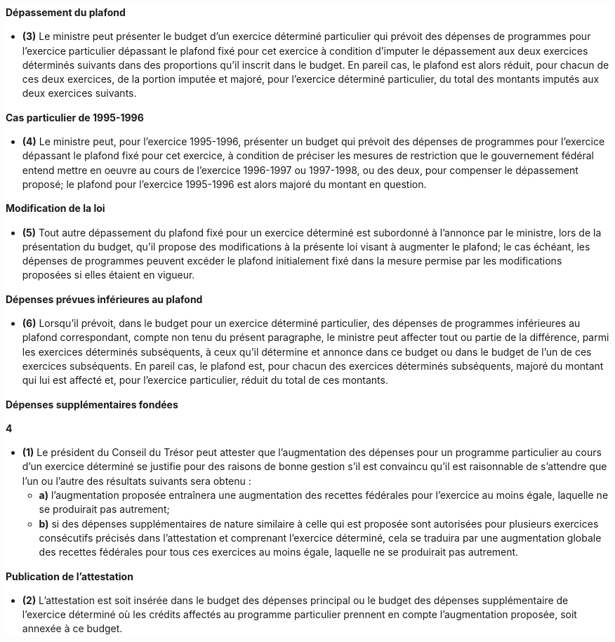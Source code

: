 **Dépassement du plafond**

- **(3)** Le ministre peut présenter le budget d’un exercice déterminé particulier qui prévoit des dépenses de programmes pour l’exercice particulier dépassant le plafond fixé pour cet exercice à condition d’imputer le dépassement aux deux exercices déterminés suivants dans des proportions qu’il inscrit dans le budget. En pareil cas, le plafond est alors réduit, pour chacun de ces deux exercices, de la portion imputée et majoré, pour l’exercice déterminé particulier, du total des montants imputés aux deux exercices suivants.

**Cas particulier de 1995-1996**

- **(4)** Le ministre peut, pour l’exercice 1995-1996, présenter un budget qui prévoit des dépenses de programmes pour l’exercice dépassant le plafond fixé pour cet exercice, à condition de préciser les mesures de restriction que le gouvernement fédéral entend mettre en oeuvre au cours de l’exercice 1996-1997 ou 1997-1998, ou des deux, pour compenser le dépassement proposé; le plafond pour l’exercice 1995-1996 est alors majoré du montant en question.

**Modification de la loi**

- **(5)** Tout autre dépassement du plafond fixé pour un exercice déterminé est subordonné à l’annonce par le ministre, lors de la présentation du budget, qu’il propose des modifications à la présente loi visant à augmenter le plafond; le cas échéant, les dépenses de programmes peuvent excéder le plafond initialement fixé dans la mesure permise par les modifications proposées si elles étaient en vigueur.

**Dépenses prévues inférieures au plafond**

- **(6)** Lorsqu’il prévoit, dans le budget pour un exercice déterminé particulier, des dépenses de programmes inférieures au plafond correspondant, compte non tenu du présent paragraphe, le ministre peut affecter tout ou partie de la différence, parmi les exercices déterminés subséquents, à ceux qu’il détermine et annonce dans ce budget ou dans le budget de l’un de ces exercices subséquents. En pareil cas, le plafond est, pour chacun des exercices déterminés subséquents, majoré du montant qui lui est affecté et, pour l’exercice particulier, réduit du total de ces montants.




**Dépenses supplémentaires fondées**

**4** 

- **(1)** Le président du Conseil du Trésor peut attester que l’augmentation des dépenses pour un programme particulier au cours d’un exercice déterminé se justifie pour des raisons de bonne gestion s’il est convaincu qu’il est raisonnable de s’attendre que l’un ou l’autre des résultats suivants sera obtenu :
	- **a)** l’augmentation proposée entraînera une augmentation des recettes fédérales pour l’exercice au moins égale, laquelle ne se produirait pas autrement;
	- **b)** si des dépenses supplémentaires de nature similaire à celle qui est proposée sont autorisées pour plusieurs exercices consécutifs précisés dans l’attestation et comprenant l’exercice déterminé, cela se traduira par une augmentation globale des recettes fédérales pour tous ces exercices au moins égale, laquelle ne se produirait pas autrement.

**Publication de l’attestation**

- **(2)** L’attestation est soit insérée dans le budget des dépenses principal ou le budget des dépenses supplémentaire de l’exercice déterminé où les crédits affectés au programme particulier prennent en compte l’augmentation proposée, soit annexée à ce budget.

